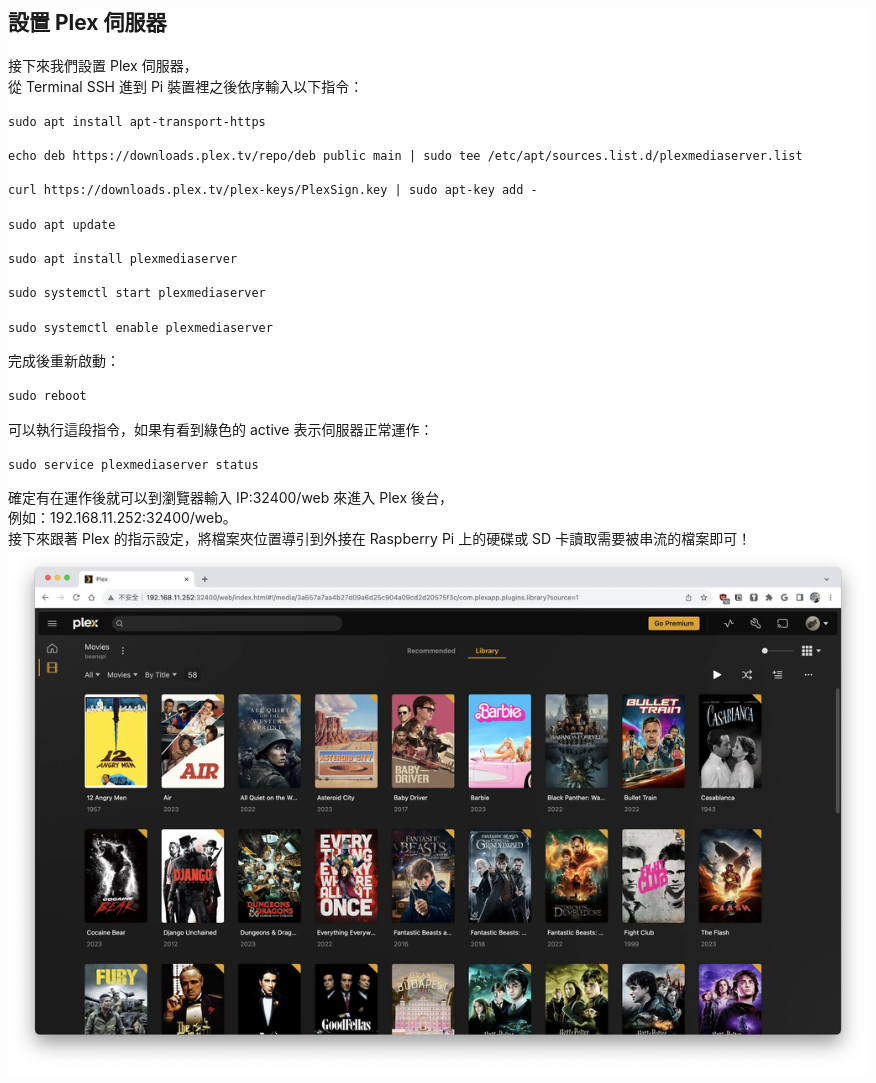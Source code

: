 ## 設置 Plex 伺服器

接下來我們設置 Plex 伺服器，<br>
從 Terminal SSH 進到 Pi 裝置裡之後依序輸入以下指令：<br>
```
sudo apt install apt-transport-https
```
```
echo deb https://downloads.plex.tv/repo/deb public main | sudo tee /etc/apt/sources.list.d/plexmediaserver.list
```
```
curl https://downloads.plex.tv/plex-keys/PlexSign.key | sudo apt-key add -
```
```
sudo apt update
```
```
sudo apt install plexmediaserver
```
```
sudo systemctl start plexmediaserver
```
```
sudo systemctl enable plexmediaserver
```

完成後重新啟動：
```
sudo reboot
```

可以執行這段指令，如果有看到綠色的 active 表示伺服器正常運作：
```
sudo service plexmediaserver status
```
確定有在運作後就可以到瀏覽器輸入 IP:32400/web 來進入 Plex 後台，<br>
例如：192.168.11.252:32400/web。<br>
接下來跟著 Plex 的指示設定，將檔案夾位置導引到外接在 Raspberry Pi 上的硬碟或 SD 卡讀取需要被串流的檔案即可！<br>
![PLEX](/assets/img/pi/pi-install/32.webp)
